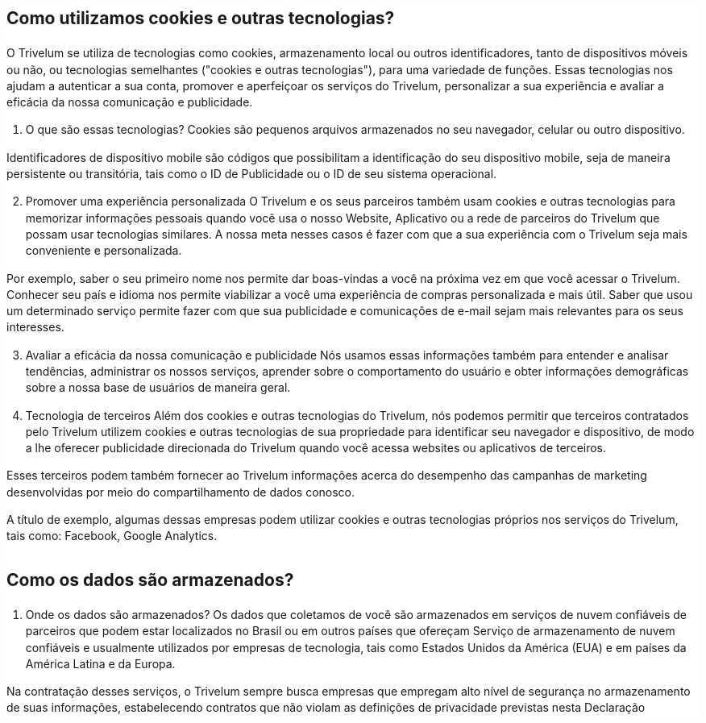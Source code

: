 ## Como utilizamos cookies e outras tecnologias?

O Trivelum se utiliza de tecnologias como cookies, armazenamento local ou outros identificadores, tanto de dispositivos móveis ou não, ou tecnologias semelhantes ("cookies e outras tecnologias"), para uma variedade de funções. Essas tecnologias nos ajudam a autenticar a sua conta, promover e aperfeiçoar os serviços do Trivelum, personalizar a sua experiência e avaliar a eficácia da nossa comunicação e publicidade.

1. O que são essas tecnologias?
Cookies são pequenos arquivos armazenados no seu navegador, celular ou outro dispositivo.

Identificadores de dispositivo mobile são códigos que possibilitam a identificação do seu dispositivo mobile, seja de maneira persistente ou transitória, tais como o ID de Publicidade ou o ID de seu sistema operacional.

2. Promover uma experiência personalizada
O Trivelum e os seus parceiros também usam cookies e outras tecnologias para memorizar informações pessoais quando você usa o nosso Website, Aplicativo ou a rede de parceiros do Trivelum que possam usar tecnologias similares. A nossa meta nesses casos é fazer com que a sua experiência com o Trivelum seja mais conveniente e personalizada.

Por exemplo, saber o seu primeiro nome nos permite dar boas-vindas a você na próxima vez em que você acessar o Trivelum. Conhecer seu país e idioma nos permite viabilizar a você uma experiência de compras personalizada e mais útil. Saber que usou um determinado serviço permite fazer com que sua publicidade e comunicações de e-mail sejam mais relevantes para os seus interesses.

3. Avaliar a eficácia da nossa comunicação e publicidade
Nós usamos essas informações também para entender e analisar tendências, administrar os nossos serviços, aprender sobre o comportamento do usuário e obter informações demográficas sobre a nossa base de usuários de maneira geral.

4. Tecnologia de terceiros
Além dos cookies e outras tecnologias do Trivelum, nós podemos permitir que terceiros contratados pelo Trivelum utilizem cookies e outras tecnologias de sua propriedade para identificar seu navegador e dispositivo, de modo a lhe oferecer publicidade direcionada do Trivelum quando você acessa websites ou aplicativos de terceiros.

Esses terceiros podem também fornecer ao Trivelum informações acerca do desempenho das campanhas de marketing desenvolvidas por meio do compartilhamento de dados conosco.

A título de exemplo, algumas dessas empresas podem utilizar cookies e outras tecnologias próprios nos serviços do Trivelum, tais como: Facebook, Google Analytics.

## Como os dados são armazenados?

1. Onde os dados são armazenados?
Os dados que coletamos de você são armazenados em serviços de nuvem confiáveis de parceiros que podem estar localizados no Brasil ou em outros países que ofereçam Serviço de armazenamento de nuvem confiáveis e usualmente utilizados por empresas de tecnologia, tais como Estados Unidos da América (EUA) e em países da América Latina e da Europa.

Na contratação desses serviços, o Trivelum sempre busca empresas que empregam alto nível de segurança no armazenamento de suas informações, estabelecendo contratos que não violam as definições de privacidade previstas nesta Declaração
